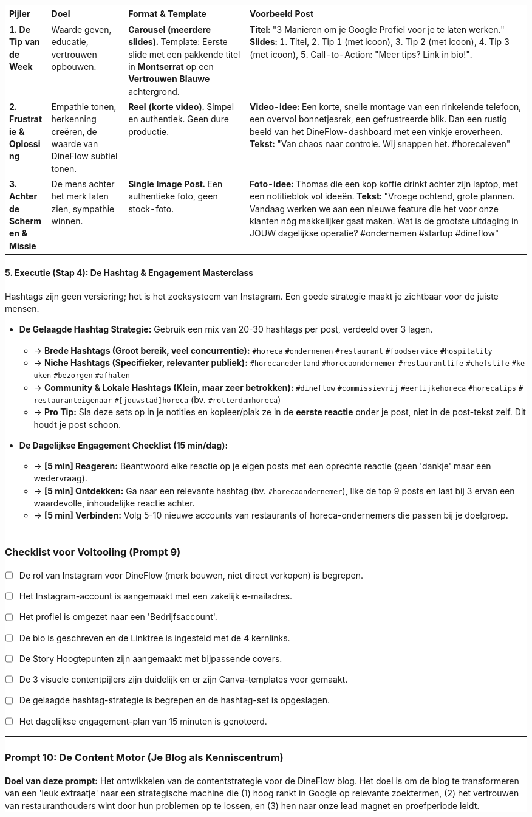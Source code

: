 
| Pijler | Doel | Format & Template | Voorbeeld Post |
| :--- | :--- | :--- | :--- |
| **1. De Tip van de Week** | Waarde geven, educatie, vertrouwen opbouwen. | **Carousel (meerdere slides).** Template: Eerste slide met een pakkende titel in **Montserrat** op een **Vertrouwen Blauwe** achtergrond. | **Titel:** "3 Manieren om je Google Profiel voor je te laten werken." **Slides:** 1. Titel, 2. Tip 1 (met icoon), 3. Tip 2 (met icoon), 4. Tip 3 (met icoon), 5. Call-to-Action: "Meer tips? Link in bio!". |
| **2. Frustratie & Oplossing** | Empathie tonen, herkenning creëren, de waarde van DineFlow subtiel tonen. | **Reel (korte video).** Simpel en authentiek. Geen dure productie. | **Video-idee:** Een korte, snelle montage van een rinkelende telefoon, een overvol bonnetjesrek, een gefrustreerde blik. Dan een rustig beeld van het DineFlow-dashboard met een vinkje eroverheen. **Tekst:** "Van chaos naar controle. Wij snappen het. #horecaleven" |
| **3. Achter de Schermen & Missie** | De mens achter het merk laten zien, sympathie winnen. | **Single Image Post.** Een authentieke foto, geen stock-foto. | **Foto-idee:** Thomas die een kop koffie drinkt achter zijn laptop, met een notitieblok vol ideeën. **Tekst:** "Vroege ochtend, grote plannen. Vandaag werken we aan een nieuwe feature die het voor onze klanten nóg makkelijker gaat maken. Wat is de grootste uitdaging in JOUW dagelijkse operatie? #ondernemen #startup #dineflow" |

#### **5. Executie (Stap 4): De Hashtag & Engagement Masterclass**

Hashtags zijn geen versiering; het is het zoeksysteem van Instagram. Een goede strategie maakt je zichtbaar voor de juiste mensen.

*   **De Gelaagde Hashtag Strategie:** Gebruik een mix van 20-30 hashtags per post, verdeeld over 3 lagen.
    *   -> **Brede Hashtags (Groot bereik, veel concurrentie):** `#horeca` `#ondernemen` `#restaurant` `#foodservice` `#hospitality`
    *   -> **Niche Hashtags (Specifieker, relevanter publiek):** `#horecanederland` `#horecaondernemer` `#restaurantlife` `#chefslife` `#keuken` `#bezorgen` `#afhalen`
    *   -> **Community & Lokale Hashtags (Klein, maar zeer betrokken):** `#dineflow` `#commissievrij` `#eerlijkehoreca` `#horecatips` `#restauranteigenaar` `#[jouwstad]horeca` (bv. `#rotterdamhoreca`)
    *   -> **Pro Tip:** Sla deze sets op in je notities en kopieer/plak ze in de **eerste reactie** onder je post, niet in de post-tekst zelf. Dit houdt je post schoon.

*   **De Dagelijkse Engagement Checklist (15 min/dag):**
    *   -> **[5 min] Reageren:** Beantwoord elke reactie op je eigen posts met een oprechte reactie (geen 'dankje' maar een wedervraag).
    *   -> **[5 min] Ontdekken:** Ga naar een relevante hashtag (bv. `#horecaondernemer`), like de top 9 posts en laat bij 3 ervan een waardevolle, inhoudelijke reactie achter.
    *   -> **[5 min] Verbinden:** Volg 5-10 nieuwe accounts van restaurants of horeca-ondernemers die passen bij je doelgroep.

---
### **Checklist voor Voltooiing (Prompt 9)**

*   [ ] De rol van Instagram voor DineFlow (merk bouwen, niet direct verkopen) is begrepen.
*   [ ] Het Instagram-account is aangemaakt met een zakelijk e-mailadres.
*   [ ] Het profiel is omgezet naar een 'Bedrijfsaccount'.
*   [ ] De bio is geschreven en de Linktree is ingesteld met de 4 kernlinks.
*   [ ] De Story Hoogtepunten zijn aangemaakt met bijpassende covers.
*   [ ] De 3 visuele contentpijlers zijn duidelijk en er zijn Canva-templates voor gemaakt.
*   [ ] De gelaagde hashtag-strategie is begrepen en de hashtag-set is opgeslagen.
*   [ ] Het dagelijkse engagement-plan van 15 minuten is genoteerd.


***

### **Prompt 10: De Content Motor (Je Blog als Kenniscentrum)**

**Doel van deze prompt:** Het ontwikkelen van de contentstrategie voor de DineFlow blog. Het doel is om de blog te transformeren van een 'leuk extraatje' naar een strategische machine die (1) hoog rankt in Google op relevante zoektermen, (2) het vertrouwen van restauranthouders wint door hun problemen op te lossen, en (3) hen naar onze lead magnet en proefperiode leidt.
